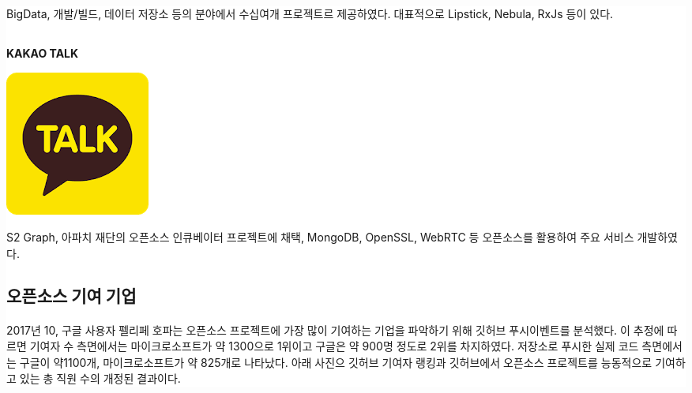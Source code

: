 BigData, 개발/빌드, 데이터 저장소 등의 분야에서 수십여개 프로젝트르 제공하였다. 대표적으로 Lipstick, Nebula, RxJs 등이 있다.

## 

**KAKAO TALK**

![](/assets/kakao.png)

S2 Graph, 아파치 재단의 오픈소스 인큐베이터 프로젝트에 채택, MongoDB, OpenSSL, WebRTC 등 오픈소스를 활용하여 주요 서비스 개발하였다.

## 

## 오픈소스 기여 기업

2017년 10, 구글 사용자 펠리페 호파는 오픈소스 프로젝트에 가장 많이 기여하는 기업을 파악하기 위해 깃허브 푸시이벤트를 분석했다. 이 추정에 따르면 기여자 수 측면에서는 마이크로소프트가 약 1300으로 1위이고 구글은 약 900명 정도로 2위를 차지하였다. 저장소로 푸시한 실제 코드 측면에서는 구글이 약1100개, 마이크로소프트가 약 825개로 나타났다. 아래 사진으 깃허브 기여자 랭킹과 깃허브에서 오픈소스 프로젝트를 능동적으로 기여하고 있는 총 직원 수의 개정된 결과이다.
